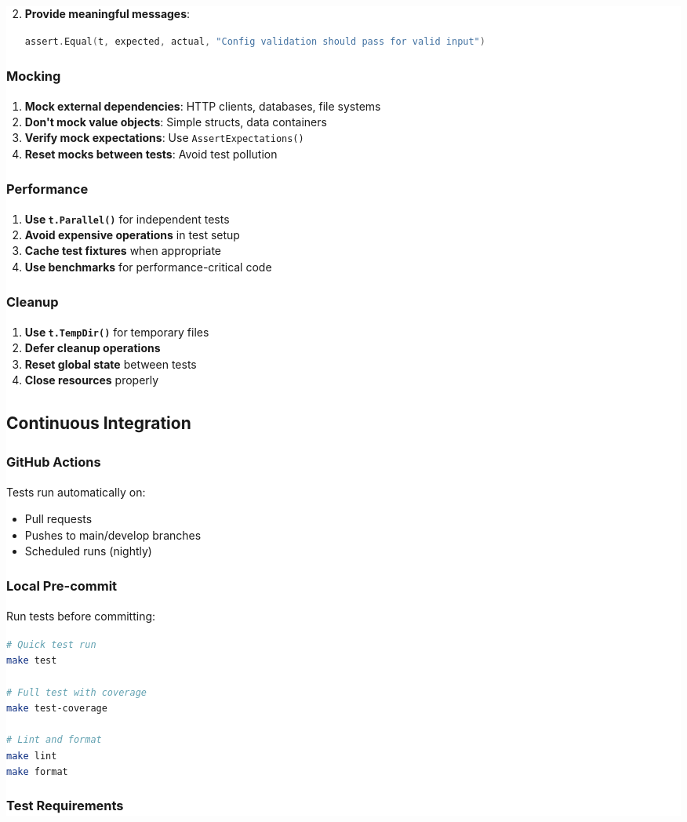 2. **Provide meaningful messages**:
   ```go
   assert.Equal(t, expected, actual, "Config validation should pass for valid input")
   ```

### Mocking

1. **Mock external dependencies**: HTTP clients, databases, file systems
2. **Don't mock value objects**: Simple structs, data containers
3. **Verify mock expectations**: Use `AssertExpectations()`
4. **Reset mocks between tests**: Avoid test pollution

### Performance

1. **Use `t.Parallel()`** for independent tests
2. **Avoid expensive operations** in test setup
3. **Cache test fixtures** when appropriate
4. **Use benchmarks** for performance-critical code

### Cleanup

1. **Use `t.TempDir()`** for temporary files
2. **Defer cleanup operations**
3. **Reset global state** between tests
4. **Close resources** properly

## Continuous Integration

### GitHub Actions

Tests run automatically on:
- Pull requests
- Pushes to main/develop branches
- Scheduled runs (nightly)

### Local Pre-commit

Run tests before committing:

```bash
# Quick test run
make test

# Full test with coverage
make test-coverage

# Lint and format
make lint
make format
```

### Test Requirements

